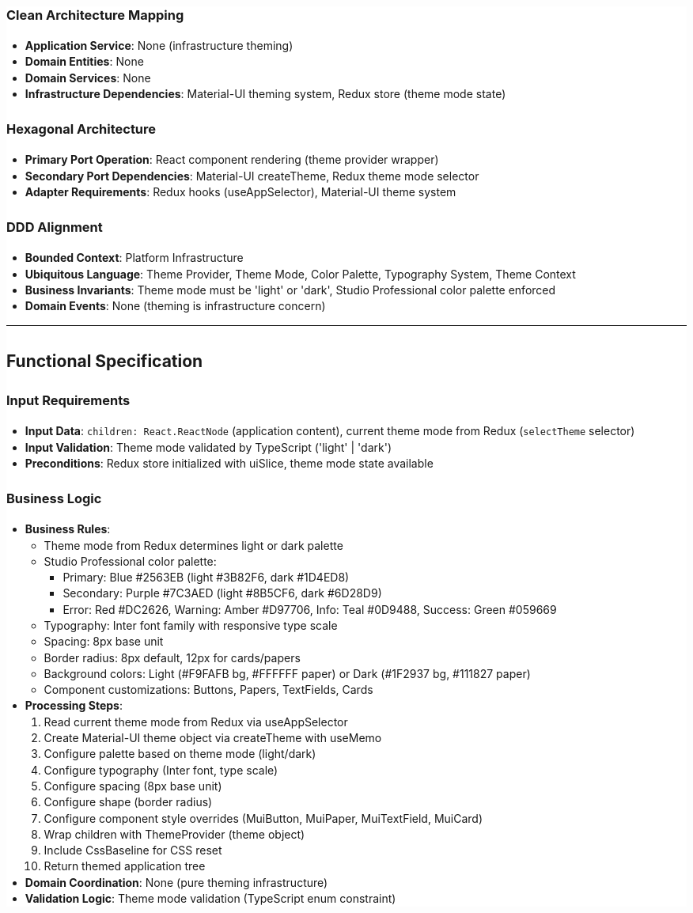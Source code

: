 ### Clean Architecture Mapping
- **Application Service**: None (infrastructure theming)
- **Domain Entities**: None
- **Domain Services**: None
- **Infrastructure Dependencies**: Material-UI theming system, Redux store (theme mode state)

### Hexagonal Architecture
- **Primary Port Operation**: React component rendering (theme provider wrapper)
- **Secondary Port Dependencies**: Material-UI createTheme, Redux theme mode selector
- **Adapter Requirements**: Redux hooks (useAppSelector), Material-UI theme system

### DDD Alignment
- **Bounded Context**: Platform Infrastructure
- **Ubiquitous Language**: Theme Provider, Theme Mode, Color Palette, Typography System, Theme Context
- **Business Invariants**: Theme mode must be 'light' or 'dark', Studio Professional color palette enforced
- **Domain Events**: None (theming is infrastructure concern)

---

## Functional Specification

### Input Requirements
- **Input Data**: `children: React.ReactNode` (application content), current theme mode from Redux (`selectTheme` selector)
- **Input Validation**: Theme mode validated by TypeScript ('light' | 'dark')
- **Preconditions**: Redux store initialized with uiSlice, theme mode state available

### Business Logic
- **Business Rules**:
  - Theme mode from Redux determines light or dark palette
  - Studio Professional color palette:
    - Primary: Blue #2563EB (light #3B82F6, dark #1D4ED8)
    - Secondary: Purple #7C3AED (light #8B5CF6, dark #6D28D9)
    - Error: Red #DC2626, Warning: Amber #D97706, Info: Teal #0D9488, Success: Green #059669
  - Typography: Inter font family with responsive type scale
  - Spacing: 8px base unit
  - Border radius: 8px default, 12px for cards/papers
  - Background colors: Light (#F9FAFB bg, #FFFFFF paper) or Dark (#1F2937 bg, #111827 paper)
  - Component customizations: Buttons, Papers, TextFields, Cards
- **Processing Steps**:
  1. Read current theme mode from Redux via useAppSelector
  2. Create Material-UI theme object via createTheme with useMemo
  3. Configure palette based on theme mode (light/dark)
  4. Configure typography (Inter font, type scale)
  5. Configure spacing (8px base unit)
  6. Configure shape (border radius)
  7. Configure component style overrides (MuiButton, MuiPaper, MuiTextField, MuiCard)
  8. Wrap children with ThemeProvider (theme object)
  9. Include CssBaseline for CSS reset
  10. Return themed application tree
- **Domain Coordination**: None (pure theming infrastructure)
- **Validation Logic**: Theme mode validation (TypeScript enum constraint)
